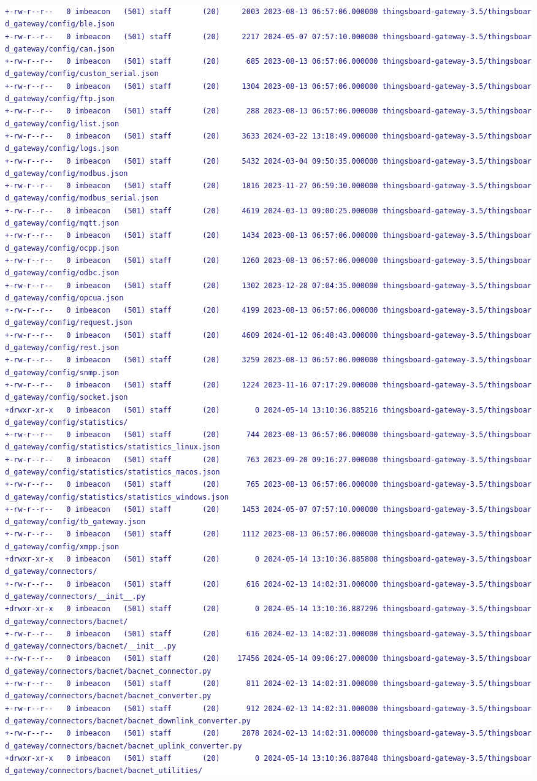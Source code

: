 ```diff
+-rw-r--r--   0 imbeacon   (501) staff       (20)     2003 2023-08-13 06:57:06.000000 thingsboard-gateway-3.5/thingsboard_gateway/config/ble.json
+-rw-r--r--   0 imbeacon   (501) staff       (20)     2217 2024-05-07 07:57:10.000000 thingsboard-gateway-3.5/thingsboard_gateway/config/can.json
+-rw-r--r--   0 imbeacon   (501) staff       (20)      685 2023-08-13 06:57:06.000000 thingsboard-gateway-3.5/thingsboard_gateway/config/custom_serial.json
+-rw-r--r--   0 imbeacon   (501) staff       (20)     1304 2023-08-13 06:57:06.000000 thingsboard-gateway-3.5/thingsboard_gateway/config/ftp.json
+-rw-r--r--   0 imbeacon   (501) staff       (20)      288 2023-08-13 06:57:06.000000 thingsboard-gateway-3.5/thingsboard_gateway/config/list.json
+-rw-r--r--   0 imbeacon   (501) staff       (20)     3633 2024-03-22 13:18:49.000000 thingsboard-gateway-3.5/thingsboard_gateway/config/logs.json
+-rw-r--r--   0 imbeacon   (501) staff       (20)     5432 2024-03-04 09:50:35.000000 thingsboard-gateway-3.5/thingsboard_gateway/config/modbus.json
+-rw-r--r--   0 imbeacon   (501) staff       (20)     1816 2023-11-27 06:59:30.000000 thingsboard-gateway-3.5/thingsboard_gateway/config/modbus_serial.json
+-rw-r--r--   0 imbeacon   (501) staff       (20)     4619 2024-03-13 09:00:25.000000 thingsboard-gateway-3.5/thingsboard_gateway/config/mqtt.json
+-rw-r--r--   0 imbeacon   (501) staff       (20)     1434 2023-08-13 06:57:06.000000 thingsboard-gateway-3.5/thingsboard_gateway/config/ocpp.json
+-rw-r--r--   0 imbeacon   (501) staff       (20)     1260 2023-08-13 06:57:06.000000 thingsboard-gateway-3.5/thingsboard_gateway/config/odbc.json
+-rw-r--r--   0 imbeacon   (501) staff       (20)     1302 2023-12-28 07:04:35.000000 thingsboard-gateway-3.5/thingsboard_gateway/config/opcua.json
+-rw-r--r--   0 imbeacon   (501) staff       (20)     4199 2023-08-13 06:57:06.000000 thingsboard-gateway-3.5/thingsboard_gateway/config/request.json
+-rw-r--r--   0 imbeacon   (501) staff       (20)     4609 2024-01-12 06:48:43.000000 thingsboard-gateway-3.5/thingsboard_gateway/config/rest.json
+-rw-r--r--   0 imbeacon   (501) staff       (20)     3259 2023-08-13 06:57:06.000000 thingsboard-gateway-3.5/thingsboard_gateway/config/snmp.json
+-rw-r--r--   0 imbeacon   (501) staff       (20)     1224 2023-11-16 07:17:29.000000 thingsboard-gateway-3.5/thingsboard_gateway/config/socket.json
+drwxr-xr-x   0 imbeacon   (501) staff       (20)        0 2024-05-14 13:10:36.885216 thingsboard-gateway-3.5/thingsboard_gateway/config/statistics/
+-rw-r--r--   0 imbeacon   (501) staff       (20)      744 2023-08-13 06:57:06.000000 thingsboard-gateway-3.5/thingsboard_gateway/config/statistics/statistics_linux.json
+-rw-r--r--   0 imbeacon   (501) staff       (20)      763 2023-09-20 09:16:27.000000 thingsboard-gateway-3.5/thingsboard_gateway/config/statistics/statistics_macos.json
+-rw-r--r--   0 imbeacon   (501) staff       (20)      765 2023-08-13 06:57:06.000000 thingsboard-gateway-3.5/thingsboard_gateway/config/statistics/statistics_windows.json
+-rw-r--r--   0 imbeacon   (501) staff       (20)     1453 2024-05-07 07:57:10.000000 thingsboard-gateway-3.5/thingsboard_gateway/config/tb_gateway.json
+-rw-r--r--   0 imbeacon   (501) staff       (20)     1112 2023-08-13 06:57:06.000000 thingsboard-gateway-3.5/thingsboard_gateway/config/xmpp.json
+drwxr-xr-x   0 imbeacon   (501) staff       (20)        0 2024-05-14 13:10:36.885808 thingsboard-gateway-3.5/thingsboard_gateway/connectors/
+-rw-r--r--   0 imbeacon   (501) staff       (20)      616 2024-02-13 14:02:31.000000 thingsboard-gateway-3.5/thingsboard_gateway/connectors/__init__.py
+drwxr-xr-x   0 imbeacon   (501) staff       (20)        0 2024-05-14 13:10:36.887296 thingsboard-gateway-3.5/thingsboard_gateway/connectors/bacnet/
+-rw-r--r--   0 imbeacon   (501) staff       (20)      616 2024-02-13 14:02:31.000000 thingsboard-gateway-3.5/thingsboard_gateway/connectors/bacnet/__init__.py
+-rw-r--r--   0 imbeacon   (501) staff       (20)    17456 2024-05-14 09:06:27.000000 thingsboard-gateway-3.5/thingsboard_gateway/connectors/bacnet/bacnet_connector.py
+-rw-r--r--   0 imbeacon   (501) staff       (20)      811 2024-02-13 14:02:31.000000 thingsboard-gateway-3.5/thingsboard_gateway/connectors/bacnet/bacnet_converter.py
+-rw-r--r--   0 imbeacon   (501) staff       (20)      912 2024-02-13 14:02:31.000000 thingsboard-gateway-3.5/thingsboard_gateway/connectors/bacnet/bacnet_downlink_converter.py
+-rw-r--r--   0 imbeacon   (501) staff       (20)     2878 2024-02-13 14:02:31.000000 thingsboard-gateway-3.5/thingsboard_gateway/connectors/bacnet/bacnet_uplink_converter.py
+drwxr-xr-x   0 imbeacon   (501) staff       (20)        0 2024-05-14 13:10:36.887848 thingsboard-gateway-3.5/thingsboard_gateway/connectors/bacnet/bacnet_utilities/
```